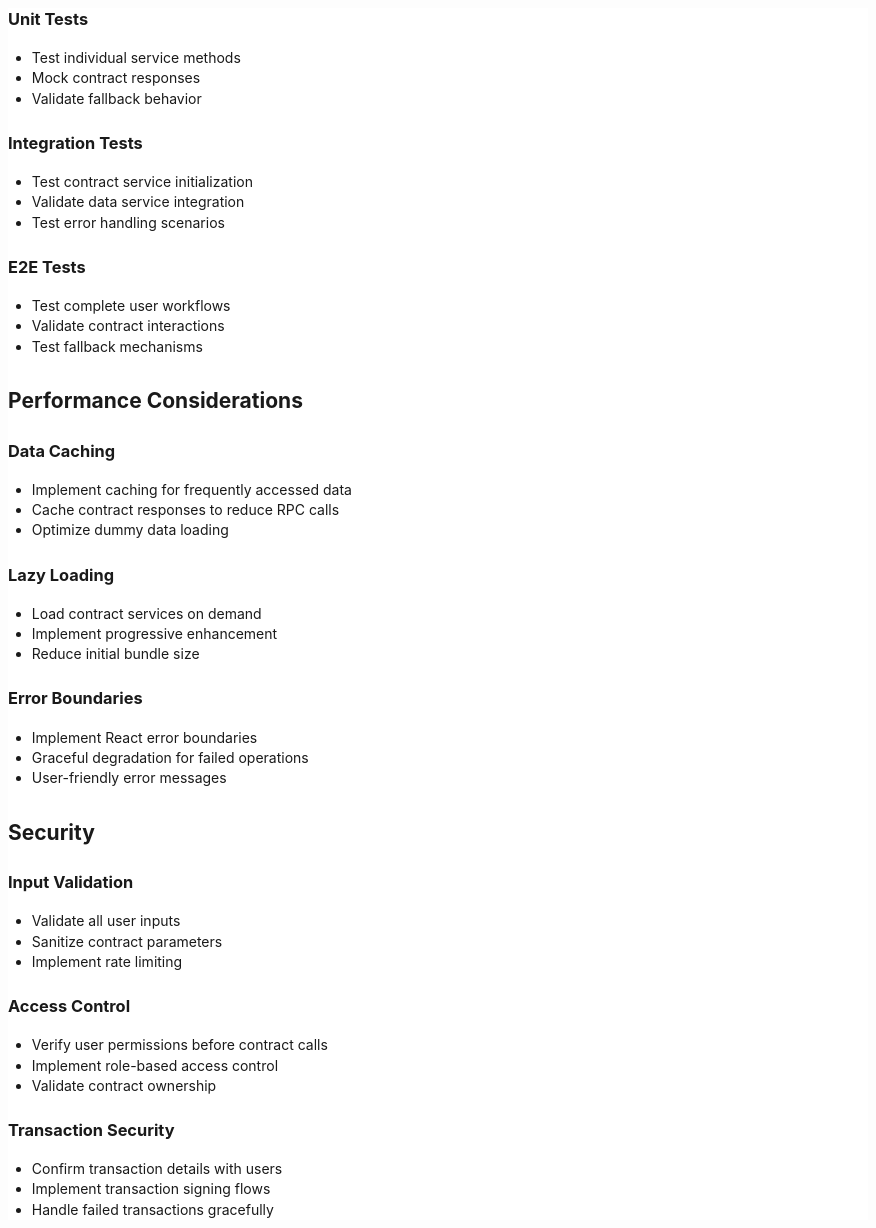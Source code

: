 ### Unit Tests
- Test individual service methods
- Mock contract responses
- Validate fallback behavior

### Integration Tests
- Test contract service initialization
- Validate data service integration
- Test error handling scenarios

### E2E Tests
- Test complete user workflows
- Validate contract interactions
- Test fallback mechanisms

## Performance Considerations

### Data Caching
- Implement caching for frequently accessed data
- Cache contract responses to reduce RPC calls
- Optimize dummy data loading

### Lazy Loading
- Load contract services on demand
- Implement progressive enhancement
- Reduce initial bundle size

### Error Boundaries
- Implement React error boundaries
- Graceful degradation for failed operations
- User-friendly error messages

## Security

### Input Validation
- Validate all user inputs
- Sanitize contract parameters
- Implement rate limiting

### Access Control
- Verify user permissions before contract calls
- Implement role-based access control
- Validate contract ownership

### Transaction Security
- Confirm transaction details with users
- Implement transaction signing flows
- Handle failed transactions gracefully
